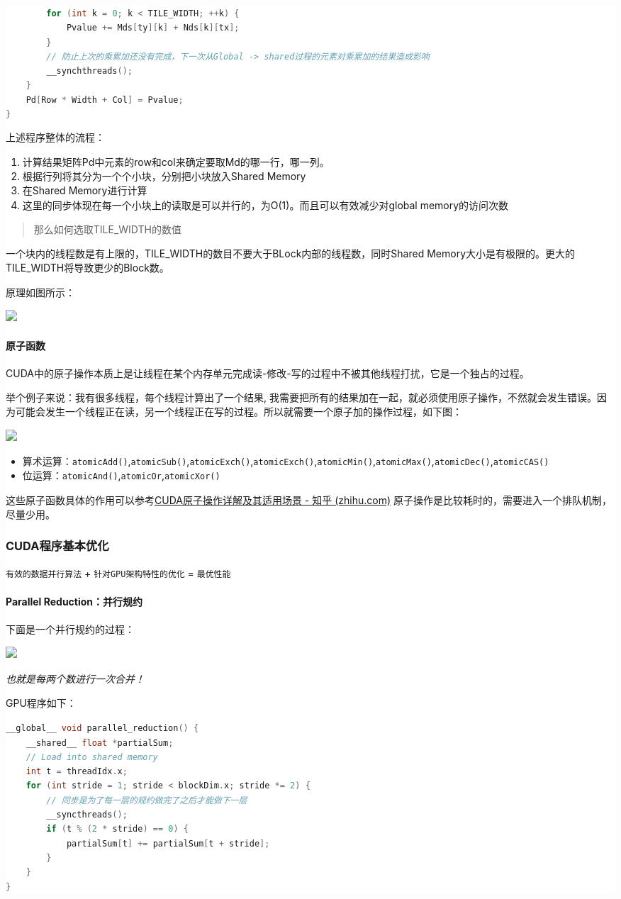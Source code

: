 ```c
      	for (int k = 0; k < TILE_WIDTH; ++k) {
          	Pvalue += Mds[ty][k] + Nds[k][tx];
        }
      	// 防止上次的乘累加还没有完成，下一次从Global -> shared过程的元素对乘累加的结果造成影响
      	__synchthreads();
    }
  	Pd[Row * Width + Col] = Pvalue;
}
```

上述程序整体的流程：

1. 计算结果矩阵Pd中元素的row和col来确定要取Md的哪一行，哪一列。
2. 根据行列将其分为一个个小块，分别把小块放入Shared Memory
3. 在Shared Memory进行计算
4. 这里的同步体现在每一个小块上的读取是可以并行的，为O(1)。而且可以有效减少对global memory的访问次数

>  那么如何选取TILE_WIDTH的数值

一个块内的线程数是有上限的，TILE_WIDTH的数目不要大于BLock内部的线程数，同时Shared Memory大小是有极限的。更大的TILE_WIDTH将导致更少的Block数。

原理如图所示：

![](https://blog-1311257248.cos.ap-nanjing.myqcloud.com/imgs/%E9%AB%98%E6%80%A7%E8%83%BD%E8%AE%A1%E7%AE%97/img77.jpg)

#### 原子函数

CUDA中的原子操作本质上是让线程在某个内存单元完成读-修改-写的过程中不被其他线程打扰，它是一个独占的过程。

举个例子来说：我有很多线程，每个线程计算出了一个结果, 我需要把所有的结果加在一起，就必须使用原子操作，不然就会发生错误。因为可能会发生一个线程正在读，另一个线程正在写的过程。所以就需要一个原子加的操作过程，如下图：

![](https://blog-1311257248.cos.ap-nanjing.myqcloud.com/imgs/%E9%AB%98%E6%80%A7%E8%83%BD%E8%AE%A1%E7%AE%97/img78.jpg)

* 算术运算：`atomicAdd()`,`atomicSub()`,`atomicExch()`,`atomicExch()`,`atomicMin()`,`atomicMax()`,`atomicDec()`,`atomicCAS()`
* 位运算：`atomicAnd()`,`atomicOr`,`atomicXor()`

这些原子函数具体的作用可以参考[CUDA原子操作详解及其适用场景 - 知乎 (zhihu.com)](https://zhuanlan.zhihu.com/p/552049508)
原子操作是比较耗时的，需要进入一个排队机制，尽量少用。

### CUDA程序基本优化

`有效的数据并行算法` + `针对GPU架构特性的优化` = `最优性能`

#### Parallel Reduction：并行规约

下面是一个并行规约的过程：

![](https://blog-1311257248.cos.ap-nanjing.myqcloud.com/imgs/%E9%AB%98%E6%80%A7%E8%83%BD%E8%AE%A1%E7%AE%97/img79.jpg)

*也就是每两个数进行一次合并！*

GPU程序如下：

```c
__global__ void parallel_reduction() {
  	__shared__ float *partialSum;
  	// Load into shared memory
  	int t = threadIdx.x;
  	for (int stride = 1; stride < blockDim.x; stride *= 2) {
      	// 同步是为了每一层的规约做完了之后才能做下一层
      	__syncthreads();
      	if (t % (2 * stride) == 0) {
          	partialSum[t] += partialSum[t + stride];
        }
    }
}
```